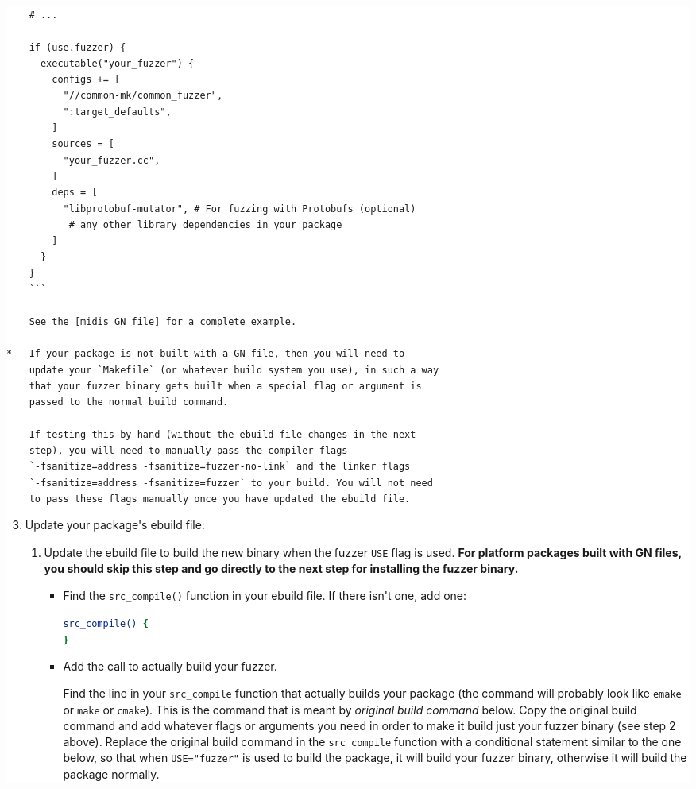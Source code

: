         # ...

        if (use.fuzzer) {
          executable("your_fuzzer") {
            configs += [
              "//common-mk/common_fuzzer",
              ":target_defaults",
            ]
            sources = [
              "your_fuzzer.cc",
            ]
            deps = [
              "libprotobuf-mutator", # For fuzzing with Protobufs (optional)
               # any other library dependencies in your package
            ]
          }
        }
        ```

        See the [midis GN file] for a complete example.

    *   If your package is not built with a GN file, then you will need to
        update your `Makefile` (or whatever build system you use), in such a way
        that your fuzzer binary gets built when a special flag or argument is
        passed to the normal build command.

        If testing this by hand (without the ebuild file changes in the next
        step), you will need to manually pass the compiler flags
        `-fsanitize=address -fsanitize=fuzzer-no-link` and the linker flags
        `-fsanitize=address -fsanitize=fuzzer` to your build. You will not need
        to pass these flags manually once you have updated the ebuild file.

3.  Update your package's ebuild file:

    1.  Update the ebuild file to build the new binary when the fuzzer `USE` flag
        is used. **For platform packages built with GN files, you should
        skip this step and go directly to the next step for installing the
        fuzzer binary.**

        *  Find the `src_compile()` function in your ebuild file. If there
            isn't one, add one:

            ```bash
            src_compile() {
            }
            ```

        *  Add the call to actually build your fuzzer.

            Find the line in your `src_compile` function that actually builds
            your package (the command will probably look like `emake` or `make`
            or `cmake`). This is the command that is meant by *original build
            command* below. Copy the original build command and add whatever
            flags or arguments you need in order to make it build just your
            fuzzer binary (see step 2 above). Replace the original build command
            in the `src_compile` function with a conditional statement similar
            to the one below, so that when `USE="fuzzer"` is used to build the
            package, it will build your fuzzer binary, otherwise it will build
            the package normally.


[libFuzzer]: https://llvm.org/docs/LibFuzzer.html
[ClusterFuzz]: https://sites.google.com/corp/google.com/clusterfuzz/home
[libFuzzer and ClusterFuzz]: https://chromium.googlesource.com/chromium/src/+/HEAD/testing/libfuzzer/README.md
[security]: https://bugs.chromium.org/p/chromium/issues/list?can=1&q=reporter:clusterfuzz@chromium.org%20-status:duplicate%20-status:wontfix%20type=bug-security
[non-security bugs]: https://bugs.chromium.org/p/chromium/issues/list?can=1&q=reporter%3Aclusterfuzz%40chromium.org+-status%3Aduplicate+-status%3Awontfix+-type%3Dbug-security&sort=modified
[Inherit cros-fuzzer and cros-sanitizers eclasses]: https://chromium.googlesource.com/chromiumos/overlays/chromiumos-overlay/+/645c52be0d4388eb8200f8ef07cc60875dcc5b10/media-libs/virglrenderer/virglrenderer-9999.ebuild#6
[Set up flags: call sanitizers-setup-env in src_configure]: https://chromium.googlesource.com/chromiumos/overlays/chromiumos-overlay/+/645c52be0d4388eb8200f8ef07cc60875dcc5b10/media-libs/virglrenderer/virglrenderer-9999.ebuild#47
[USE flags: fuzzer]: https://chromium.googlesource.com/chromiumos/overlays/chromiumos-overlay/+/07580574deb4409eec940ed582d6139b26094c07/dev-util/puffin/puffin-9999.ebuild#29
[Using ClusterFuzz]: #using-clusterfuzz
[bsdiff fuzzer]: https://android.googlesource.com/platform/external/bsdiff/+/HEAD/bspatch_fuzzer.cc
[puffin_fuzzer]: https://android.googlesource.com/platform/external/puffin/+/HEAD/src/fuzzer.cc
[GURL fuzzer]: https://chromium.googlesource.com/chromium/src/+/HEAD/url/gurl_fuzzer.cc
[midis GN file]: https://chromium.googlesource.com/chromiumos/platform2/+/547320548b8bd6cd1b4d78dfdeefdc720882e1dc/midis/BUILD.gn#83
[puffin ebuild]: https://chromium.googlesource.com/chromiumos/overlays/chromiumos-overlay/+/HEAD/dev-util/puffin/puffin-9999.ebuild
[Chromium issue tracker]: https://crbug.com
[fuzzer builder]: https://cros-goldeneye.corp.google.com/chromeos/legoland/builderHistory?buildConfig=amd64-generic-fuzzer&buildBranch=master
[chromeos-fuzzing@google.com]: mailto:chromeos-fuzzing@google.com
[firewall implementation]: https://chromium.googlesource.com/chromiumos/platform2/+/HEAD/patchpanel/firewall.h#30
[FuzzedDataProvider]: https://github.com/llvm/llvm-project/blob/d2af368aee56abf77f4a6ca3fd57ebdb697c48f2/compiler-rt/include/fuzzer/FuzzedDataProvider.h
[google/fuzzing documentation page]: https://github.com/google/fuzzing/blob/HEAD/docs/split-inputs.md#fuzzed-data-provider
[libprotobuf-mutator]: https://github.com/google/libprotobuf-mutator
[firewall_fuzzer]: https://chromium.googlesource.com/chromiumos/platform2/+/HEAD/patchpanel/firewall_fuzzer.cc
[Fuzzer statistics]: https://clusterfuzz.com/fuzzer-stats/by-fuzzer/fuzzer/libFuzzer/job/libfuzzer_asan_chromeos
[Crash statistics]: https://clusterfuzz.com/crash-stats?block=day&days=7&end=423713&fuzzer=libFuzzer&group=platform&job=libfuzzer_asan_chromeos&number=count&sort=total_count
[Fuzzer logs]: https://console.cloud.google.com/storage/browser/chromeos-libfuzzer-logs/
[Fuzzer corpus]: https://console.cloud.google.com/storage/browser/chromeos-corpus/libfuzzer
[example for installing a dictionary]: https://chromium.googlesource.com/chromiumos/overlays/chromiumos-overlay/+/d1b2628a2008712af9752f79bc0972b222a56a05/chromeos-base/kerberos/kerberos-9999.ebuild#63
[dictionaries in the Chromium code base]: https://cs.chromium.org/search/?q=file:.*dict$&sq=package:chromium&type=cs
[libFuzzer docs]: https://llvm.org/docs/LibFuzzer.html#options
[a dictionary]: #adding-a-dictionary
[a seed corpus]: #adding-a-seed-corpus
[issue 853017]: https://crbug.com/853017
[instructions to set up the `gsutil` tool]: https://cloud.google.com/storage/docs/quickstart-gsutil
[Using cros_fuzz]: #using-cros_fuzz
[Preparing the environment for fuzzing]: #preparing-the-environment-for-fuzzing
[Reproducing crashes from ClusterFuzz]: #reproducing-crashes-from-clusterfuzz
[Getting a coverage report for your fuzzer]: #getting-a-coverage-report-for-your-fuzzer
[What is fuzz testing?]: #what-is-fuzz-testing
[clang's source based coverage]: https://clang.llvm.org/docs/SourceBasedCodeCoverage.html
[Configuring Authentication]: ../gsutil.md#setup
[cros-workon]: ../developer_guide.md#Making-changes-to-packages-whose-source-code-is-checked-into-ChromiumOS-git-repositories
[Clang's no_sanitize attributes]: https://clang.llvm.org/docs/AttributeReference.html#no-sanitize
[macros provided in libchrome]: https://chromium.googlesource.com/chromiumos/platform/libchrome/+/5ca6b5581735fdb7a46249d4eb587aff936434f5/base/compiler_specific.h#168
[skia error suppression]: https://skia.googlesource.com/skia.git/+/d6f3f18d51ec612d38019ce6cb3021050c6b5a84/include/private/SkFloatingPoint.h#157
[inherits cros-sanitizers eclass]: https://chromium.googlesource.com/chromiumos/overlays/chromiumos-overlay/+/645c52be0d4388eb8200f8ef07cc60875dcc5b10/media-libs/virglrenderer/virglrenderer-9999.ebuild#6
[calls sanitizers-setup-env]: https://chromium.googlesource.com/chromiumos/overlays/chromiumos-overlay/+/c85a04a77eb8895a4b8ef4ee3619aa539748a590/media-libs/virglrenderer/virglrenderer-0.7.0_p20190401.ebuild#52
[inherit platform eclass]: https://chromium.googlesource.com/chromiumos/overlays/chromiumos-overlay/+/c85a04a77eb8895a4b8ef4ee3619aa539748a590/chromeos-base/p2p/p2p-0.0.1-r3038.ebuild#17
[platform eclass]: https://chromium.googlesource.com/chromiumos/overlays/chromiumos-overlay/+/c85a04a77eb8895a4b8ef4ee3619aa539748a590/eclass/platform.eclass#183
[libchrome blocklist]: https://chromium.googlesource.com/chromiumos/overlays/chromiumos-overlay/+/8c39d9715e86a6a62cc327bf2aefe4a18b430a02/chromeos-base/libchrome/files/ubsan_blocklist.txt
[clang's sanitizer special case list page]: https://clang.llvm.org/docs/SanitizerSpecialCaseList.html
[grammar-based-fuzzer]: https://chromium.googlesource.com/chromium/src/+/HEAD/testing/libfuzzer/libprotobuf-mutator.md
[uprev the ebuild]: ../portage/ebuild_faq.md#TOC-How-do-I-uprev-an-ebuild-
[lsan]: https://github.com/google/sanitizers/wiki/AddressSanitizerLeakSanitizer
[ptrace-manual]: https://man7.org/linux/man-pages/man2/ptrace.2.html
[Machine-found-bugs]: https://buganizer.corp.google.com/issues?q=componentid:1099326